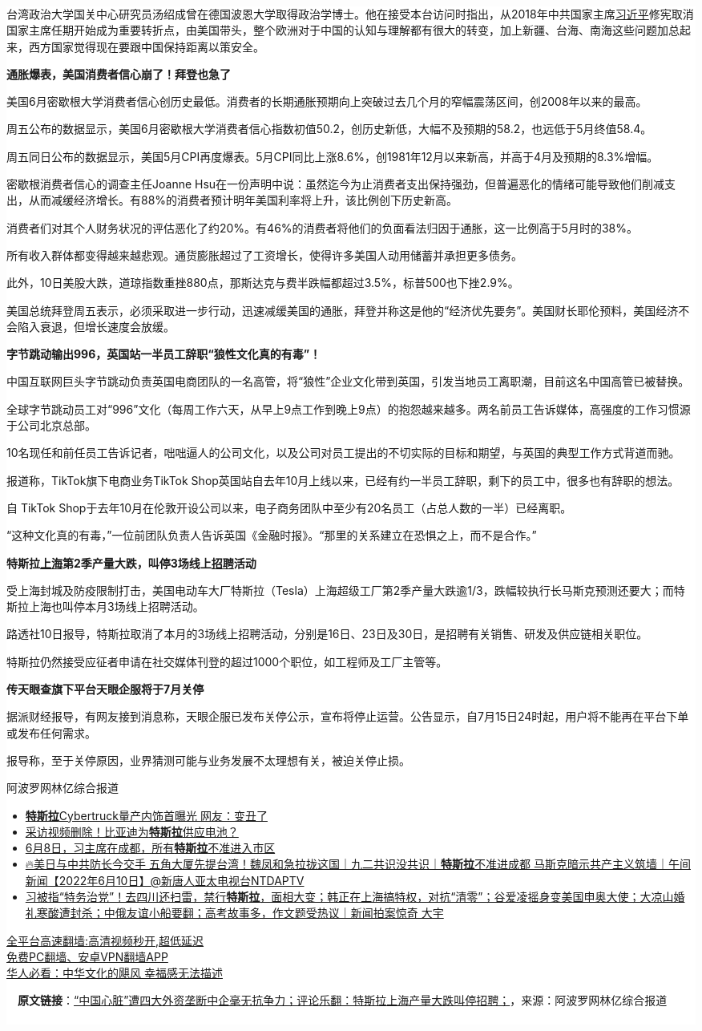<p>台湾政治大学国关中心研究员汤绍成曾在德国波恩大学取得政治学博士。他在接受本台访问时指出，从2018年中共国家主席<a href="https://www.bannedbook.org/bnews/tag/%e4%b9%a0%e8%bf%91%e5%b9%b3/" class="st_tag internal_tag" rel="tag" title="标签 习近平 下的日志">习近平</a>修宪取消国家主席任期开始成为重要转折点，由美国带头，整个欧洲对于中国的认知与理解都有很大的转变，加上新疆、台海、南海这些问题加总起来，西方国家觉得现在要跟中国保持距离以策安全。</p> <p><strong>通胀爆表，美国消费者信心崩了！拜登也急了</strong></p> <p>美国6月密歇根大学消费者信心创历史最低。消费者的长期通胀预期向上突破过去几个月的窄幅震荡区间，创2008年以来的最高。</p> <p>周五公布的数据显示，美国6月密歇根大学消费者信心指数初值50.2，创历史新低，大幅不及预期的58.2，也远低于5月终值58.4。</p> <p>周五同日公布的数据显示，美国5月CPI再度爆表。5月CPI同比上涨8.6%，创1981年12月以来新高，并高于4月及预期的8.3%增幅。</p> <p>密歇根消费者信心的调查主任Joanne Hsu在一份声明中说：虽然迄今为止消费者支出保持强劲，但普遍恶化的情绪可能导致他们削减支出，从而减缓经济增长。有88%的消费者预计明年美国利率将上升，该比例创下历史新高。</p> <p>消费者们对其个人财务状况的评估恶化了约20%。有46%的消费者将他们的负面看法归因于通胀，这一比例高于5月时的38%。</p>  <p>所有收入群体都变得越来越悲观。通货膨胀超过了工资增长，使得许多美国人动用储蓄并承担更多债务。</p> <p>此外，10日美股大跌，道琼指数重挫880点，那斯达克与费半跌幅都超过3.5%，标普500也下挫2.9%。</p> <p>美国总统拜登周五表示，必须采取进一步行动，迅速减缓美国的通胀，拜登并称这是他的“经济优先要务”。美国财长耶伦预料，美国经济不会陷入衰退，但增长速度会放缓。</p> <p><strong>字节跳动输出996，英国站一半员工辞职“狼性文化真的有毒”！</strong></p> <p>中国互联网巨头字节跳动负责英国电商团队的一名高管，将“狼性”企业文化带到英国，引发当地员工离职潮，目前这名中国高管已被替换。</p> <p>全球字节跳动员工对“996”文化（每周工作六天，从早上9点工作到晚上9点）的抱怨越来越多。两名前员工告诉媒体，高强度的工作习惯源于公司北京总部。</p> <p>10名现任和前任员工告诉记者，咄咄逼人的公司文化，以及公司对员工提出的不切实际的目标和期望，与英国的典型工作方式背道而驰。</p> <p>报道称，TikTok旗下电商业务TikTok Shop英国站自去年10月上线以来，已经有约一半员工辞职，剩下的员工中，很多也有辞职的想法。</p> <p>自 TikTok Shop于去年10月在伦敦开设公司以来，电子商务团队中至少有20名员工（占总人数的一半）已经离职。</p> <p>“这种文化真的有毒，”一位前团队负责人告诉英国《金融时报》。“那里的关系建立在恐惧之上，而不是合作。”</p> <p><strong>特斯拉<a href="https://www.bannedbook.org/bnews/tag/%e4%b8%8a%e6%b5%b7/" class="st_tag internal_tag" rel="tag" title="标签 上海 下的日志">上海</a>第2季产量大跌，叫停3场线上<a href="https://www.bannedbook.org/bnews/tag/%E6%8B%9B%E8%81%98/" class="st_tag internal_tag" rel="tag" title="标签 招聘 下的日志">招聘</a>活动</strong></p> <p>受上海封城及防疫限制打击，美国电动车大厂特斯拉（Tesla）上海超级工厂第2季产量大跌逾1/3，跌幅较执行长马斯克预测还要大；而特斯拉上海也叫停本月3场线上招聘活动。</p> <p>路透社10日报导，特斯拉取消了本月的3场线上招聘活动，分别是16日、23日及30日，是招聘有关销售、研发及供应链相关职位。</p> <p>特斯拉仍然接受应征者申请在社交媒体刊登的超过1000个职位，如工程师及工厂主管等。</p> <p><strong>传天眼查旗下平台天眼企服将于7月关停</strong></p> <p>据派财经报导，有网友接到消息称，天眼企服已发布关停公示，宣布将停止运营。公告显示，自7月15日24时起，用户将不能再在平台下单或发布任何需求。</p> <p>报导称，至于关停原因，业界猜测可能与业务发展不太理想有关，被迫关停止损。</p> <p>阿波罗网林亿综合报道</p> <div id="taboola-mid-1"></div>  <ul class='op-related-articles' title='相关阅读'> <li><a href='https://www.bannedbook.org/bnews/cnnews/20220611/1744279.html' target='_blank'><b>特斯拉</b>Cybertruck量产内饰首曝光 网友：变丑了</a></li> <li><a href='https://www.bannedbook.org/bnews/topimagenews/20220611/1744276.html' target='_blank'>采访视频删除！比亚迪为<b>特斯拉</b>供应电池？</a></li> <li><a href='https://www.bannedbook.org/bnews/bannedvideo/20220610/1744144.html' target='_blank'>6月8日，习主席在成都，所有<b>特斯拉</b>不准进入市区</a></li> <li><a href='https://www.bannedbook.org/bnews/taiwannews/20220610/1743965.html' target='_blank'>🔥美日与中共防长今交手 五角大厦先提台湾！魏凤和急拉拢这国｜九二共识没共识｜<b>特斯拉</b>不准进成都 马斯克暗示共产主义筑墙｜午间新闻【2022年6月10日】@新唐人亚太电视台NTDAPTV</a></li> <li><a href='https://www.bannedbook.org/bnews/bannedvideo/20220610/1743866.html' target='_blank'>习被指“特务治党”！去四川还扫雷，禁行<b>特斯拉</b>，面相大变；韩正在上海搞特权，对抗“清零”；谷爱凌摇身变美国申奥大使；大凉山婚礼寒酸遭封杀；中俄友谊小船要翻；高考故事多，作文题受热议｜新闻拍案惊奇 大宇</a></li> </ul> <p class="texttj"> <a href="https://github.com/bannedbook/fanqiang/wiki/V2ray%E6%9C%BA%E5%9C%BA" target="_blank">全平台高速翻墙:高清视频秒开,超低延迟</a><br/> <a href="https://github.com/bannedbook/fanqiang/wiki/%E7%A6%81%E9%97%BB%E7%BD%91%E5%AE%89%E5%8D%93%E7%BF%BB%E5%A2%99%E6%96%B0%E9%97%BBAPP" target="_blank">免费PC翻墙、安卓VPN翻墙APP</a><br/> <a href="https://www.bannedbook.org/bnews/comments/20220220/1694796.html" target="_blank">华人必看：中华文化的飓风 幸福感无法描述</a> </p> <p class="src-info">　<b>原文链接</b>：<a class="src_link" href="https://www.aboluowang.com/2022/0611/1760950.html" target="_blank">“中国心脏”遭四大外资垄断中企毫无抗争力；评论乐翻：特斯拉上海产量大跌叫停招聘；</a>，来源：阿波罗网林亿综合报道 </p><a name='sharetosocial'></a>  <div style="margin-bottom:5px;padding-bottom:5px;clear:both"> <div id="archive-pix-1" class="banner-ads">  <div id="27602x728x90x621x_ADSLOT1" clicktrack="%%CLICK_URL_ESC%%"></div>   </div> <div id="archive-pix-2" class="banner-ads">  <div id="27556x300x250x621x_ADSLOT1" clicktrack="%%CLICK_URL_ESC%%" style="margin:0 auto;text-align:center"></div>   </div> </div>  <div id="archive-pix-1" class="banner-ads">  <div id="27603x728x90x621x_ADSLOT1" clicktrack="%%CLICK_URL_ESC%%"></div>   </div> </div> 